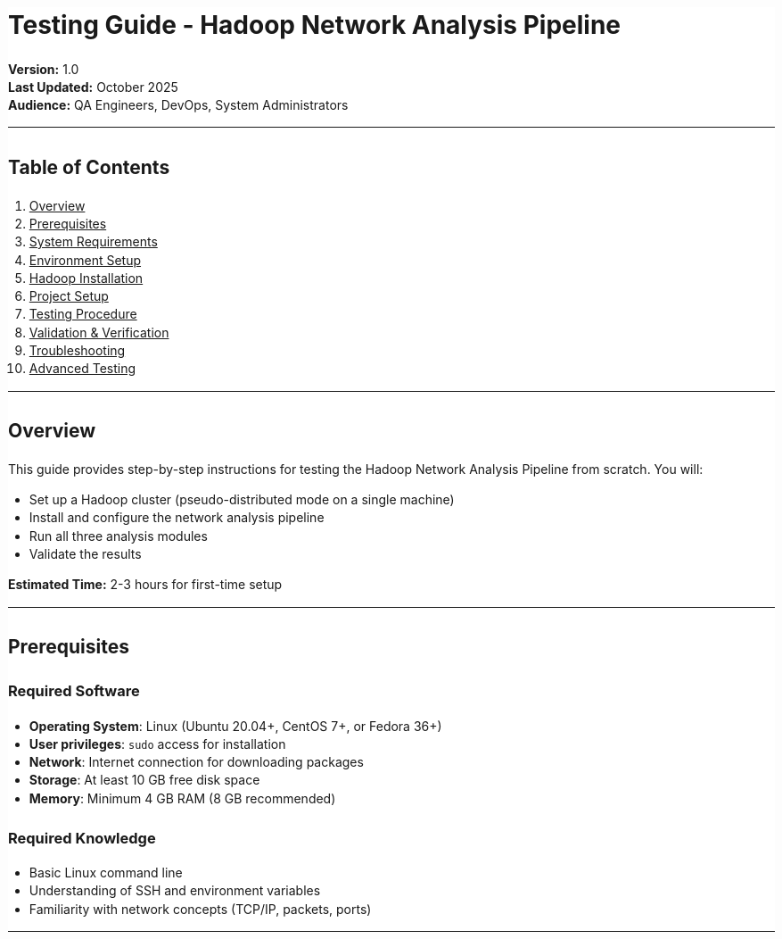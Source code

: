 # Testing Guide - Hadoop Network Analysis Pipeline

**Version:** 1.0  
**Last Updated:** October 2025  
**Audience:** QA Engineers, DevOps, System Administrators

---

## Table of Contents

1. [Overview](#overview)
2. [Prerequisites](#prerequisites)
3. [System Requirements](#system-requirements)
4. [Environment Setup](#environment-setup)
5. [Hadoop Installation](#hadoop-installation)
6. [Project Setup](#project-setup)
7. [Testing Procedure](#testing-procedure)
8. [Validation & Verification](#validation--verification)
9. [Troubleshooting](#troubleshooting)
10. [Advanced Testing](#advanced-testing)

---

## Overview

This guide provides step-by-step instructions for testing the Hadoop Network Analysis Pipeline from scratch. You will:

- Set up a Hadoop cluster (pseudo-distributed mode on a single machine)
- Install and configure the network analysis pipeline
- Run all three analysis modules
- Validate the results

**Estimated Time:** 2-3 hours for first-time setup

---

## Prerequisites

### Required Software

- **Operating System**: Linux (Ubuntu 20.04+, CentOS 7+, or Fedora 36+)
- **User privileges**: `sudo` access for installation
- **Network**: Internet connection for downloading packages
- **Storage**: At least 10 GB free disk space
- **Memory**: Minimum 4 GB RAM (8 GB recommended)

### Required Knowledge

- Basic Linux command line
- Understanding of SSH and environment variables
- Familiarity with network concepts (TCP/IP, packets, ports)

---